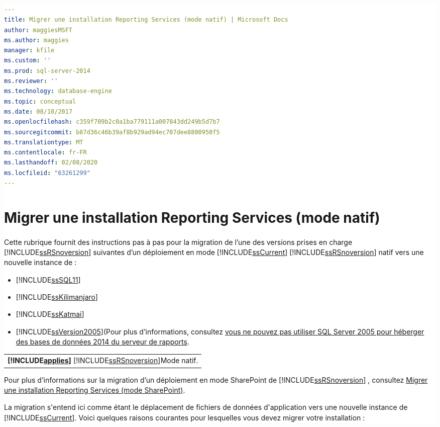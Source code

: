 ```yaml
---
title: Migrer une installation Reporting Services (mode natif) | Microsoft Docs
author: maggiesMSFT
ms.author: maggies
manager: kfile
ms.custom: ''
ms.prod: sql-server-2014
ms.reviewer: ''
ms.technology: database-engine
ms.topic: conceptual
ms.date: 08/10/2017
ms.openlocfilehash: c359f709b2c0a1ba779111a007843dd249b5d7b7
ms.sourcegitcommit: b87d36c46b39af8b929ad94ec707dee8800950f5
ms.translationtype: MT
ms.contentlocale: fr-FR
ms.lasthandoff: 02/08/2020
ms.locfileid: "63261299"
---
```

# <a name="migrate-a-reporting-services-installation-native-mode"></a>Migrer une installation Reporting Services (mode natif)

  Cette rubrique fournit des instructions pas à pas pour la migration de l’une des versions prises en charge [!INCLUDE[ssRSnoversion](../../includes/ssrsnoversion-md.md)] suivantes d’un déploiement en mode [!INCLUDE[ssCurrent](../../includes/sscurrent-md.md)] [!INCLUDE[ssRSnoversion](../../includes/ssrsnoversion-md.md)] natif vers une nouvelle instance de :  
  
-   [!INCLUDE[ssSQL11](../../includes/sssql11-md.md)]  
  
-   [!INCLUDE[ssKilimanjaro](../../includes/sskilimanjaro-md.md)]  
  
-   [!INCLUDE[ssKatmai](../../includes/sskatmai-md.md)]  
  
-   [!INCLUDE[ssVersion2005](../../includes/ssversion2005-md.md)](Pour plus d’informations, consultez [vous ne pouvez pas utiliser SQL Server 2005 pour héberger des bases de données 2014 du serveur de rapports](https://support.microsoft.com/kb/2796721).  
  
||  
|-|  
|**[!INCLUDE[applies](../../includes/applies-md.md)]**  [!INCLUDE[ssRSnoversion](../../includes/ssrsnoversion-md.md)]Mode natif.|  
  
 Pour plus d’informations sur la migration d’un déploiement en mode SharePoint de [!INCLUDE[ssRSnoversion](../../includes/ssrsnoversion-md.md)] , consultez [Migrer une installation Reporting Services &#40;mode SharePoint&#41;](migrate-a-reporting-services-installation-sharepoint-mode.md).  
  
 La migration s'entend ici comme étant le déplacement de fichiers de données d'application vers une nouvelle instance de [!INCLUDE[ssCurrent](../../includes/sscurrent-md.md)]. Voici quelques raisons courantes pour lesquelles vous devez migrer votre installation :  
  